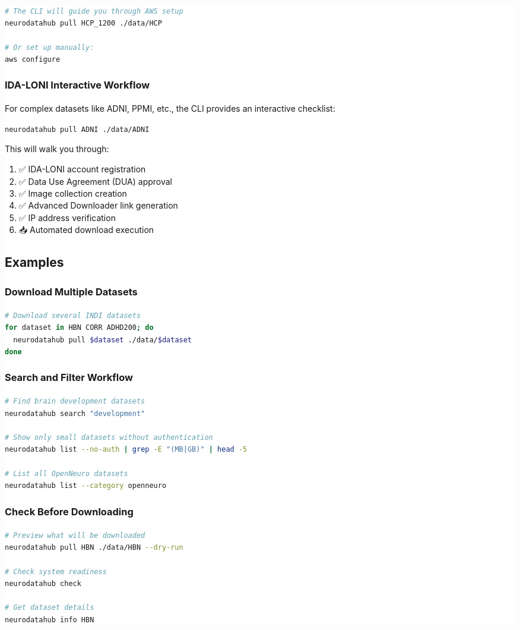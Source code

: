 ```bash
# The CLI will guide you through AWS setup
neurodatahub pull HCP_1200 ./data/HCP

# Or set up manually:
aws configure
```

### IDA-LONI Interactive Workflow
For complex datasets like ADNI, PPMI, etc., the CLI provides an interactive checklist:

```bash
neurodatahub pull ADNI ./data/ADNI
```

This will walk you through:
1. ✅ IDA-LONI account registration
2. ✅ Data Use Agreement (DUA) approval  
3. ✅ Image collection creation
4. ✅ Advanced Downloader link generation
5. ✅ IP address verification
6. 📥 Automated download execution

## Examples

### Download Multiple Datasets
```bash
# Download several INDI datasets
for dataset in HBN CORR ADHD200; do
  neurodatahub pull $dataset ./data/$dataset
done
```

### Search and Filter Workflow
```bash
# Find brain development datasets
neurodatahub search "development"

# Show only small datasets without authentication
neurodatahub list --no-auth | grep -E "(MB|GB)" | head -5

# List all OpenNeuro datasets
neurodatahub list --category openneuro
```

### Check Before Downloading
```bash
# Preview what will be downloaded
neurodatahub pull HBN ./data/HBN --dry-run

# Check system readiness
neurodatahub check

# Get dataset details
neurodatahub info HBN
```
